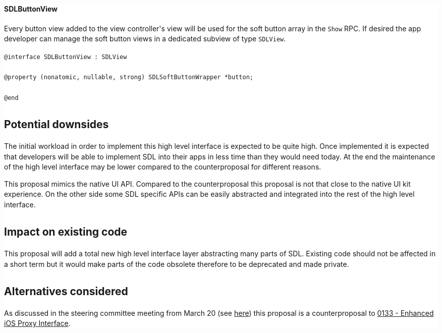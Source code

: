 #### SDLButtonView

Every button view added to the view controller's view will be used for the soft button array in the `Show` RPC. If desired the app developer can manage the soft button views in a dedicated subview of type `SDLView`.

```objc
@interface SDLButtonView : SDLView

@property (nonatomic, nullable, strong) SDLSoftButtonWrapper *button;

@end
```

## Potential downsides

The initial workload in order to implement this high level interface is expected to be quite high. Once implemented it is expected that developers will be able to implement SDL into their apps in less time than they would need today. At the end the maintenance of the high level interface may be lower compared to the counterproposal for different reasons.

This proposal mimics the native UI API. Compared to the counterproposal this proposal is not that close to the native UI kit experience. On the other side some SDL specific APIs can be easily abstracted and integrated into the rest of the high level interface.

## Impact on existing code

This proposal will add a total new high level interface layer abstracting many parts of SDL. Existing code should not be affected in a short term but it would make parts of the code obsolete therefore to be deprecated and made private.

## Alternatives considered

As discussed in the steering committee meeting from March 20 (see [here](https://github.com/smartdevicelink/sdl_evolution/issues/379#issuecomment-374736496)) this proposal is a counterproposal to [0133 - Enhanced iOS Proxy Interface](https://github.com/smartdevicelink/sdl_evolution/blob/master/proposals/0133-EnhancediOSProxyInterface.md).

